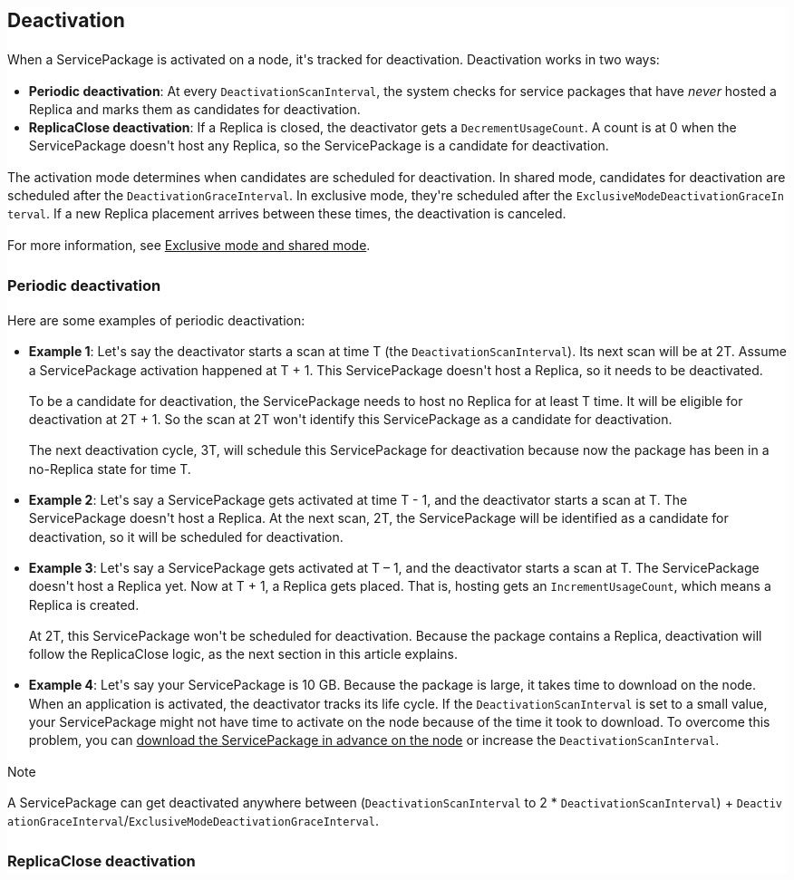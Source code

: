 ## Deactivation

When a ServicePackage is activated on a node, it's tracked for deactivation. Deactivation works in two ways:

- **Periodic deactivation**:  At every `DeactivationScanInterval`, the system checks for service packages that have *never* hosted a Replica and marks them as candidates for deactivation.
- **ReplicaClose deactivation**: If a Replica is closed, the deactivator gets a `DecrementUsageCount`. A count is at 0 when the ServicePackage doesn't host any Replica, so the ServicePackage is a candidate for deactivation.

The activation mode determines when candidates are scheduled for deactivation. In shared mode, candidates for deactivation are scheduled after the `DeactivationGraceInterval`. In exclusive mode, they're scheduled after the `ExclusiveModeDeactivationGraceInterval`. If a new Replica placement arrives between these times, the deactivation is canceled. 

For more information, see [Exclusive mode and shared mode][a2].

### Periodic deactivation
Here are some examples of periodic deactivation:

* **Example 1**: Let's say the deactivator starts a scan at time T (the `DeactivationScanInterval`). Its next scan will be at 2T. Assume a ServicePackage activation happened at T + 1. This ServicePackage doesn't host a Replica, so it needs to be deactivated. 

    To be a candidate for deactivation, the ServicePackage needs to host no Replica for at least T time. It will be eligible for deactivation at 2T + 1. So the scan at 2T won't identify this ServicePackage as a candidate for deactivation. 

    The next deactivation cycle, 3T, will schedule this ServicePackage for deactivation because now the package has been in a no-Replica state for time T.  

* **Example 2**: Let's say a ServicePackage gets activated at time T - 1, and the deactivator starts a scan at T. The ServicePackage doesn't host a Replica. At the next scan, 2T, the ServicePackage will be identified as a candidate for deactivation, so it will be scheduled for deactivation.  

* **Example 3**: Let's say a ServicePackage gets activated at T – 1, and the deactivator starts a scan at T. The ServicePackage doesn't host a Replica yet. Now at T + 1, a Replica gets placed. That is, hosting gets an `IncrementUsageCount`, which means a Replica is created. 

    At 2T, this ServicePackage won't be scheduled for deactivation. Because the package contains a Replica, deactivation will follow the ReplicaClose logic, as the next section in this article explains.

* **Example 4**: Let's say your ServicePackage is 10 GB. Because the package is large, it takes time to download on the node. When an application is activated, the deactivator tracks its life cycle. If the `DeactivationScanInterval` is set to a small value, your ServicePackage might not have time to activate on the node because of the time it took to download. To overcome this problem, you can [download the ServicePackage in advance on the node][p1] or increase the `DeactivationScanInterval`. 

> [!NOTE]
> A ServicePackage can get deactivated anywhere between (`DeactivationScanInterval` to 2 * `DeactivationScanInterval`) + `DeactivationGraceInterval`/`ExclusiveModeDeactivationGraceInterval`. 
>

### ReplicaClose deactivation


[a1]: service-fabric-application-model.md
[a2]: service-fabric-hosting-model.md
[a3]: service-fabric-package-apps.md
[a4]: service-fabric-deploy-remove-applications.md
[p1]: /powershell/module/servicefabric/copy-servicefabricservicepackagetonode